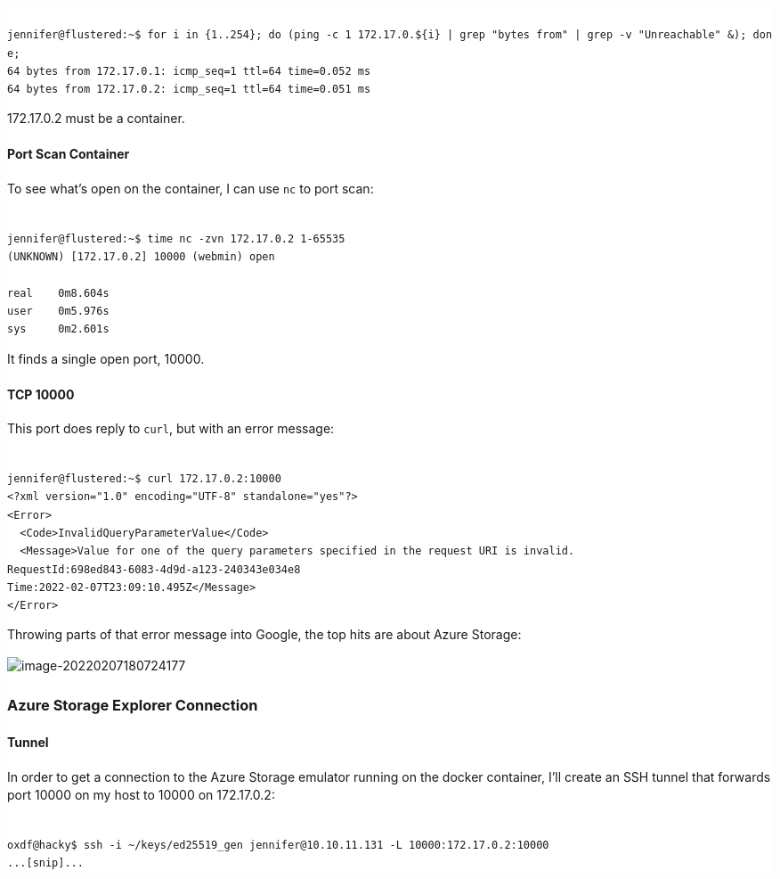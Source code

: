 ```

jennifer@flustered:~$ for i in {1..254}; do (ping -c 1 172.17.0.${i} | grep "bytes from" | grep -v "Unreachable" &); done;
64 bytes from 172.17.0.1: icmp_seq=1 ttl=64 time=0.052 ms
64 bytes from 172.17.0.2: icmp_seq=1 ttl=64 time=0.051 ms

```
172.17.0.2 must be a container.

#### Port Scan Container

To see what’s open on the container, I can use `nc` to port scan:

```

jennifer@flustered:~$ time nc -zvn 172.17.0.2 1-65535
(UNKNOWN) [172.17.0.2] 10000 (webmin) open

real    0m8.604s
user    0m5.976s
sys     0m2.601s

```

It finds a single open port, 10000.

#### TCP 10000

This port does reply to `curl`, but with an error message:

```

jennifer@flustered:~$ curl 172.17.0.2:10000
<?xml version="1.0" encoding="UTF-8" standalone="yes"?>
<Error>
  <Code>InvalidQueryParameterValue</Code>
  <Message>Value for one of the query parameters specified in the request URI is invalid.
RequestId:698ed843-6083-4d9d-a123-240343e034e8
Time:2022-02-07T23:09:10.495Z</Message>
</Error>

```

Throwing parts of that error message into Google, the top hits are about Azure Storage:

![image-20220207180724177](https://0xdfimages.gitlab.io/img/image-20220207180724177.png)

### Azure Storage Explorer Connection

#### Tunnel

In order to get a connection to the Azure Storage emulator running on the docker container, I’ll create an SSH tunnel that forwards port 10000 on my host to 10000 on 172.17.0.2:

```

oxdf@hacky$ ssh -i ~/keys/ed25519_gen jennifer@10.10.11.131 -L 10000:172.17.0.2:10000
...[snip]...

```
